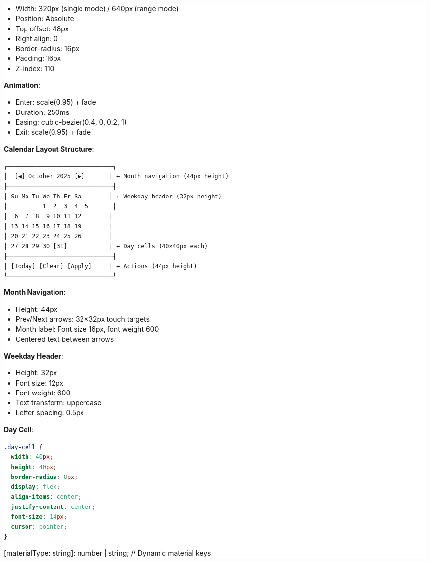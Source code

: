 - Width: 320px (single mode) / 640px (range mode)
- Position: Absolute
- Top offset: 48px
- Right align: 0
- Border-radius: 16px
- Padding: 16px
- Z-index: 110

**Animation**:

- Enter: scale(0.95) + fade
- Duration: 250ms
- Easing: cubic-bezier(0.4, 0, 0.2, 1)
- Exit: scale(0.95) + fade

**Calendar Layout Structure**:

```
┌──────────────────────────────┐
│  [◀] October 2025 [▶]       │ ← Month navigation (44px height)
├──────────────────────────────┤
│ Su Mo Tu We Th Fr Sa        │ ← Weekday header (32px height)
│          1  2  3  4  5       │
│  6  7  8  9 10 11 12        │
│ 13 14 15 16 17 18 19        │
│ 20 21 22 23 24 25 26        │
│ 27 28 29 30 [31]            │ ← Day cells (40×40px each)
├──────────────────────────────┤
│ [Today] [Clear] [Apply]     │ ← Actions (44px height)
└──────────────────────────────┘
```

**Month Navigation**:

- Height: 44px
- Prev/Next arrows: 32×32px touch targets
- Month label: Font size 16px, font weight 600
- Centered text between arrows

**Weekday Header**:

- Height: 32px
- Font size: 12px
- Font weight: 600
- Text transform: uppercase
- Letter spacing: 0.5px

**Day Cell**:

```css
.day-cell {
  width: 40px;
  height: 40px;
  border-radius: 8px;
  display: flex;
  align-items: center;
  justify-content: center;
  font-size: 14px;
  cursor: pointer;
}
```


  [materialType: string]: number | string; // Dynamic material keys